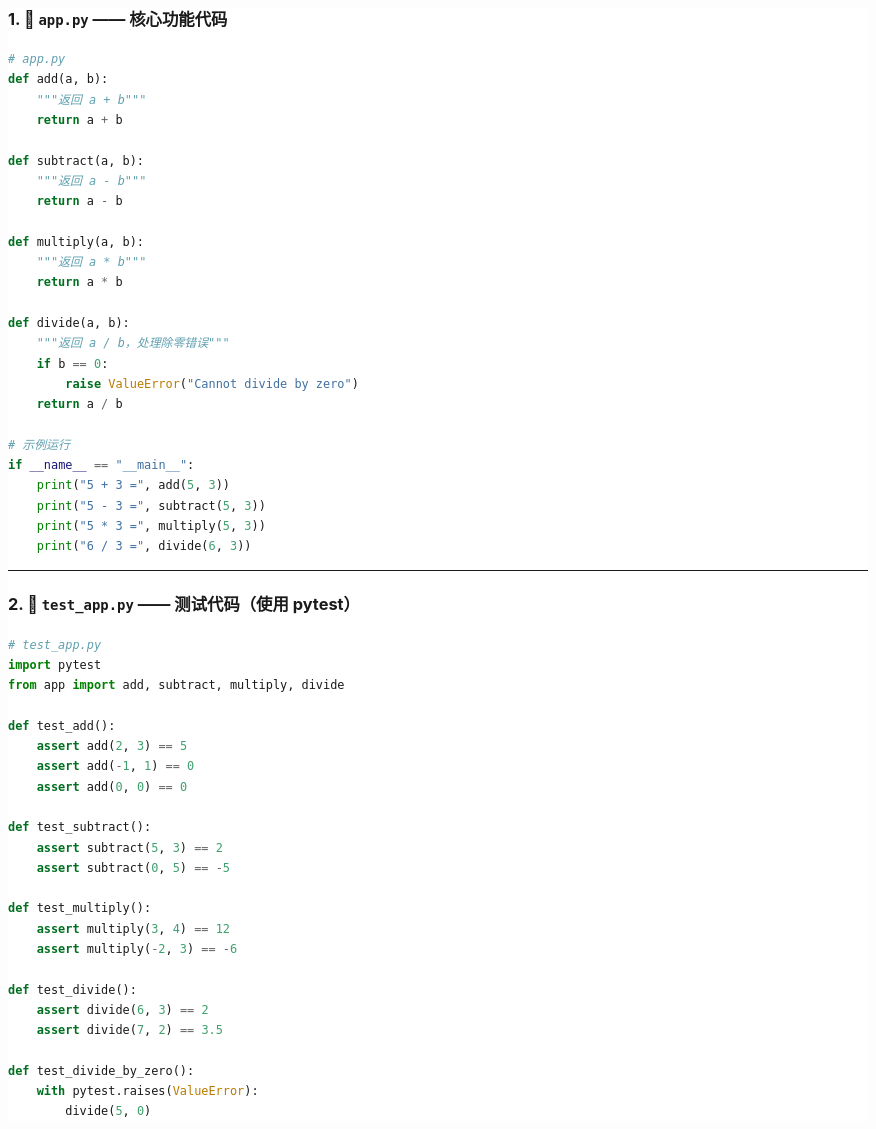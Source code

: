 
### 1. 📄 `app.py` —— 核心功能代码

```python
# app.py
def add(a, b):
    """返回 a + b"""
    return a + b

def subtract(a, b):
    """返回 a - b"""
    return a - b

def multiply(a, b):
    """返回 a * b"""
    return a * b

def divide(a, b):
    """返回 a / b，处理除零错误"""
    if b == 0:
        raise ValueError("Cannot divide by zero")
    return a / b

# 示例运行
if __name__ == "__main__":
    print("5 + 3 =", add(5, 3))
    print("5 - 3 =", subtract(5, 3))
    print("5 * 3 =", multiply(5, 3))
    print("6 / 3 =", divide(6, 3))
```

---

### 2. 📄 `test_app.py` —— 测试代码（使用 pytest）

```python
# test_app.py
import pytest
from app import add, subtract, multiply, divide

def test_add():
    assert add(2, 3) == 5
    assert add(-1, 1) == 0
    assert add(0, 0) == 0

def test_subtract():
    assert subtract(5, 3) == 2
    assert subtract(0, 5) == -5

def test_multiply():
    assert multiply(3, 4) == 12
    assert multiply(-2, 3) == -6

def test_divide():
    assert divide(6, 3) == 2
    assert divide(7, 2) == 3.5

def test_divide_by_zero():
    with pytest.raises(ValueError):
        divide(5, 0)
```
